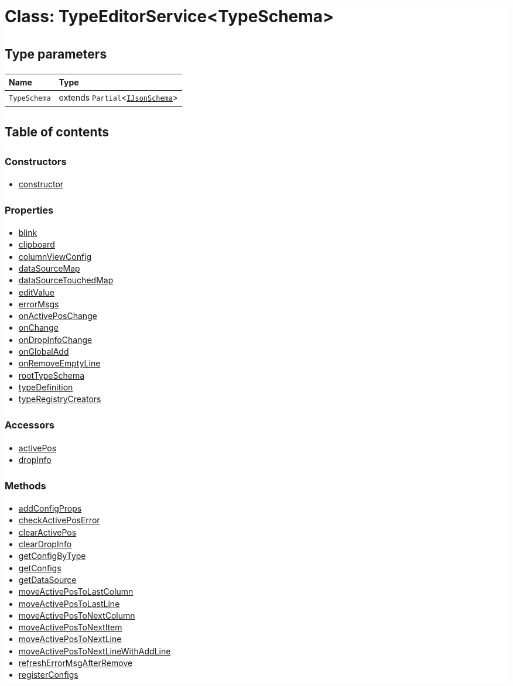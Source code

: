 # Class: TypeEditorService\<TypeSchema>

## Type parameters

| Name | Type |
| :------ | :------ |
| `TypeSchema` | extends `Partial`<[`IJsonSchema`](/auto-docs/type-editor/interfaces/IJsonSchema.md)> |

## Table of contents

### Constructors

* [constructor](/auto-docs/type-editor/classes/TypeEditorService.md#constructor)

### Properties

* [blink](/auto-docs/type-editor/classes/TypeEditorService.md#blink)
* [clipboard](/auto-docs/type-editor/classes/TypeEditorService.md#clipboard)
* [columnViewConfig](/auto-docs/type-editor/classes/TypeEditorService.md#columnviewconfig)
* [dataSourceMap](/auto-docs/type-editor/classes/TypeEditorService.md#datasourcemap)
* [dataSourceTouchedMap](/auto-docs/type-editor/classes/TypeEditorService.md#datasourcetouchedmap)
* [editValue](/auto-docs/type-editor/classes/TypeEditorService.md#editvalue)
* [errorMsgs](/auto-docs/type-editor/classes/TypeEditorService.md#errormsgs)
* [onActivePosChange](/auto-docs/type-editor/classes/TypeEditorService.md#onactiveposchange)
* [onChange](/auto-docs/type-editor/classes/TypeEditorService.md#onchange)
* [onDropInfoChange](/auto-docs/type-editor/classes/TypeEditorService.md#ondropinfochange)
* [onGlobalAdd](/auto-docs/type-editor/classes/TypeEditorService.md#onglobaladd)
* [onRemoveEmptyLine](/auto-docs/type-editor/classes/TypeEditorService.md#onremoveemptyline)
* [rootTypeSchema](/auto-docs/type-editor/classes/TypeEditorService.md#roottypeschema)
* [typeDefinition](/auto-docs/type-editor/classes/TypeEditorService.md#typedefinition)
* [typeRegistryCreators](/auto-docs/type-editor/classes/TypeEditorService.md#typeregistrycreators)

### Accessors

* [activePos](/auto-docs/type-editor/classes/TypeEditorService.md#activepos)
* [dropInfo](/auto-docs/type-editor/classes/TypeEditorService.md#dropinfo)

### Methods

* [addConfigProps](/auto-docs/type-editor/classes/TypeEditorService.md#addconfigprops)
* [checkActivePosError](/auto-docs/type-editor/classes/TypeEditorService.md#checkactiveposerror)
* [clearActivePos](/auto-docs/type-editor/classes/TypeEditorService.md#clearactivepos)
* [clearDropInfo](/auto-docs/type-editor/classes/TypeEditorService.md#cleardropinfo)
* [getConfigByType](/auto-docs/type-editor/classes/TypeEditorService.md#getconfigbytype)
* [getConfigs](/auto-docs/type-editor/classes/TypeEditorService.md#getconfigs)
* [getDataSource](/auto-docs/type-editor/classes/TypeEditorService.md#getdatasource)
* [moveActivePosToLastColumn](/auto-docs/type-editor/classes/TypeEditorService.md#moveactivepostolastcolumn)
* [moveActivePosToLastLine](/auto-docs/type-editor/classes/TypeEditorService.md#moveactivepostolastline)
* [moveActivePosToNextColumn](/auto-docs/type-editor/classes/TypeEditorService.md#moveactivepostonextcolumn)
* [moveActivePosToNextItem](/auto-docs/type-editor/classes/TypeEditorService.md#moveactivepostonextitem)
* [moveActivePosToNextLine](/auto-docs/type-editor/classes/TypeEditorService.md#moveactivepostonextline)
* [moveActivePosToNextLineWithAddLine](/auto-docs/type-editor/classes/TypeEditorService.md#moveactivepostonextlinewithaddline)
* [refreshErrorMsgAfterRemove](/auto-docs/type-editor/classes/TypeEditorService.md#refresherrormsgafterremove)
* [registerConfigs](/auto-docs/type-editor/classes/TypeEditorService.md#registerconfigs)